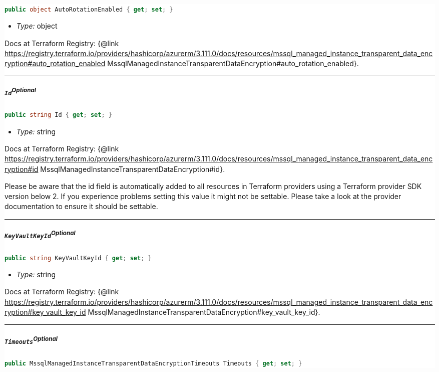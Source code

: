 ```csharp
public object AutoRotationEnabled { get; set; }
```

- *Type:* object

Docs at Terraform Registry: {@link https://registry.terraform.io/providers/hashicorp/azurerm/3.111.0/docs/resources/mssql_managed_instance_transparent_data_encryption#auto_rotation_enabled MssqlManagedInstanceTransparentDataEncryption#auto_rotation_enabled}.

---

##### `Id`<sup>Optional</sup> <a name="Id" id="@cdktf/provider-azurerm.mssqlManagedInstanceTransparentDataEncryption.MssqlManagedInstanceTransparentDataEncryptionConfig.property.id"></a>

```csharp
public string Id { get; set; }
```

- *Type:* string

Docs at Terraform Registry: {@link https://registry.terraform.io/providers/hashicorp/azurerm/3.111.0/docs/resources/mssql_managed_instance_transparent_data_encryption#id MssqlManagedInstanceTransparentDataEncryption#id}.

Please be aware that the id field is automatically added to all resources in Terraform providers using a Terraform provider SDK version below 2.
If you experience problems setting this value it might not be settable. Please take a look at the provider documentation to ensure it should be settable.

---

##### `KeyVaultKeyId`<sup>Optional</sup> <a name="KeyVaultKeyId" id="@cdktf/provider-azurerm.mssqlManagedInstanceTransparentDataEncryption.MssqlManagedInstanceTransparentDataEncryptionConfig.property.keyVaultKeyId"></a>

```csharp
public string KeyVaultKeyId { get; set; }
```

- *Type:* string

Docs at Terraform Registry: {@link https://registry.terraform.io/providers/hashicorp/azurerm/3.111.0/docs/resources/mssql_managed_instance_transparent_data_encryption#key_vault_key_id MssqlManagedInstanceTransparentDataEncryption#key_vault_key_id}.

---

##### `Timeouts`<sup>Optional</sup> <a name="Timeouts" id="@cdktf/provider-azurerm.mssqlManagedInstanceTransparentDataEncryption.MssqlManagedInstanceTransparentDataEncryptionConfig.property.timeouts"></a>

```csharp
public MssqlManagedInstanceTransparentDataEncryptionTimeouts Timeouts { get; set; }
```
